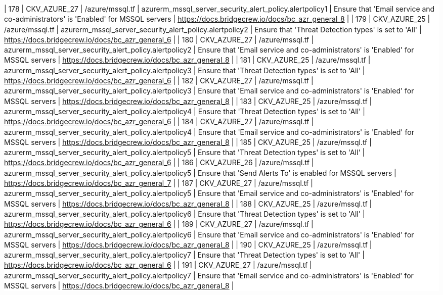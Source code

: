 | 178 | CKV_AZURE_27  | /azure/mssql.tf               | azurerm_mssql_server_security_alert_policy.alertpolicy1 | Ensure that 'Email service and co-administrators' is 'Enabled' for MSSQL servers                                                                             | https://docs.bridgecrew.io/docs/bc_azr_general_8                                                                                             |
| 179 | CKV_AZURE_25  | /azure/mssql.tf               | azurerm_mssql_server_security_alert_policy.alertpolicy2 | Ensure that 'Threat Detection types' is set to 'All'                                                                                                         | https://docs.bridgecrew.io/docs/bc_azr_general_6                                                                                             |
| 180 | CKV_AZURE_27  | /azure/mssql.tf               | azurerm_mssql_server_security_alert_policy.alertpolicy2 | Ensure that 'Email service and co-administrators' is 'Enabled' for MSSQL servers                                                                             | https://docs.bridgecrew.io/docs/bc_azr_general_8                                                                                             |
| 181 | CKV_AZURE_25  | /azure/mssql.tf               | azurerm_mssql_server_security_alert_policy.alertpolicy3 | Ensure that 'Threat Detection types' is set to 'All'                                                                                                         | https://docs.bridgecrew.io/docs/bc_azr_general_6                                                                                             |
| 182 | CKV_AZURE_27  | /azure/mssql.tf               | azurerm_mssql_server_security_alert_policy.alertpolicy3 | Ensure that 'Email service and co-administrators' is 'Enabled' for MSSQL servers                                                                             | https://docs.bridgecrew.io/docs/bc_azr_general_8                                                                                             |
| 183 | CKV_AZURE_25  | /azure/mssql.tf               | azurerm_mssql_server_security_alert_policy.alertpolicy4 | Ensure that 'Threat Detection types' is set to 'All'                                                                                                         | https://docs.bridgecrew.io/docs/bc_azr_general_6                                                                                             |
| 184 | CKV_AZURE_27  | /azure/mssql.tf               | azurerm_mssql_server_security_alert_policy.alertpolicy4 | Ensure that 'Email service and co-administrators' is 'Enabled' for MSSQL servers                                                                             | https://docs.bridgecrew.io/docs/bc_azr_general_8                                                                                             |
| 185 | CKV_AZURE_25  | /azure/mssql.tf               | azurerm_mssql_server_security_alert_policy.alertpolicy5 | Ensure that 'Threat Detection types' is set to 'All'                                                                                                         | https://docs.bridgecrew.io/docs/bc_azr_general_6                                                                                             |
| 186 | CKV_AZURE_26  | /azure/mssql.tf               | azurerm_mssql_server_security_alert_policy.alertpolicy5 | Ensure that 'Send Alerts To' is enabled for MSSQL servers                                                                                                    | https://docs.bridgecrew.io/docs/bc_azr_general_7                                                                                             |
| 187 | CKV_AZURE_27  | /azure/mssql.tf               | azurerm_mssql_server_security_alert_policy.alertpolicy5 | Ensure that 'Email service and co-administrators' is 'Enabled' for MSSQL servers                                                                             | https://docs.bridgecrew.io/docs/bc_azr_general_8                                                                                             |
| 188 | CKV_AZURE_25  | /azure/mssql.tf               | azurerm_mssql_server_security_alert_policy.alertpolicy6 | Ensure that 'Threat Detection types' is set to 'All'                                                                                                         | https://docs.bridgecrew.io/docs/bc_azr_general_6                                                                                             |
| 189 | CKV_AZURE_27  | /azure/mssql.tf               | azurerm_mssql_server_security_alert_policy.alertpolicy6 | Ensure that 'Email service and co-administrators' is 'Enabled' for MSSQL servers                                                                             | https://docs.bridgecrew.io/docs/bc_azr_general_8                                                                                             |
| 190 | CKV_AZURE_25  | /azure/mssql.tf               | azurerm_mssql_server_security_alert_policy.alertpolicy7 | Ensure that 'Threat Detection types' is set to 'All'                                                                                                         | https://docs.bridgecrew.io/docs/bc_azr_general_6                                                                                             |
| 191 | CKV_AZURE_27  | /azure/mssql.tf               | azurerm_mssql_server_security_alert_policy.alertpolicy7 | Ensure that 'Email service and co-administrators' is 'Enabled' for MSSQL servers                                                                             | https://docs.bridgecrew.io/docs/bc_azr_general_8                                                                                             |
